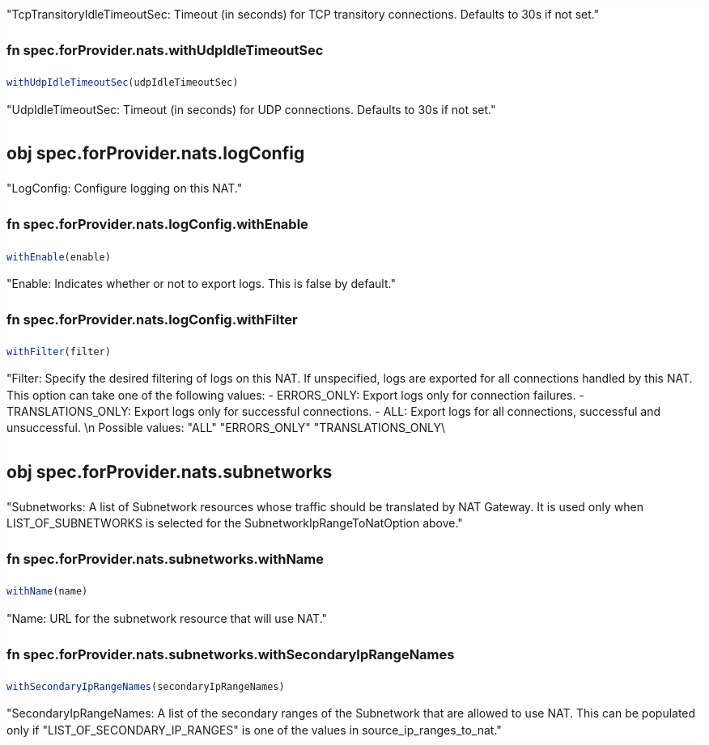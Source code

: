 "TcpTransitoryIdleTimeoutSec: Timeout (in seconds) for TCP transitory connections. Defaults to 30s if not set."

### fn spec.forProvider.nats.withUdpIdleTimeoutSec

```ts
withUdpIdleTimeoutSec(udpIdleTimeoutSec)
```

"UdpIdleTimeoutSec: Timeout (in seconds) for UDP connections. Defaults to 30s if not set."

## obj spec.forProvider.nats.logConfig

"LogConfig: Configure logging on this NAT."

### fn spec.forProvider.nats.logConfig.withEnable

```ts
withEnable(enable)
```

"Enable: Indicates whether or not to export logs. This is false by default."

### fn spec.forProvider.nats.logConfig.withFilter

```ts
withFilter(filter)
```

"Filter: Specify the desired filtering of logs on this NAT. If unspecified, logs are exported for all connections handled by this NAT. This option can take one of the following values: - ERRORS_ONLY: Export logs only for connection failures. - TRANSLATIONS_ONLY: Export logs only for successful connections. - ALL: Export logs for all connections, successful and unsuccessful. \n Possible values: \"ALL\" \"ERRORS_ONLY\" \"TRANSLATIONS_ONLY\

## obj spec.forProvider.nats.subnetworks

"Subnetworks: A list of Subnetwork resources whose traffic should be translated by NAT Gateway. It is used only when LIST_OF_SUBNETWORKS is selected for the SubnetworkIpRangeToNatOption above."

### fn spec.forProvider.nats.subnetworks.withName

```ts
withName(name)
```

"Name: URL for the subnetwork resource that will use NAT."

### fn spec.forProvider.nats.subnetworks.withSecondaryIpRangeNames

```ts
withSecondaryIpRangeNames(secondaryIpRangeNames)
```

"SecondaryIpRangeNames: A list of the secondary ranges of the Subnetwork that are allowed to use NAT. This can be populated only if \"LIST_OF_SECONDARY_IP_RANGES\" is one of the values in source_ip_ranges_to_nat."
